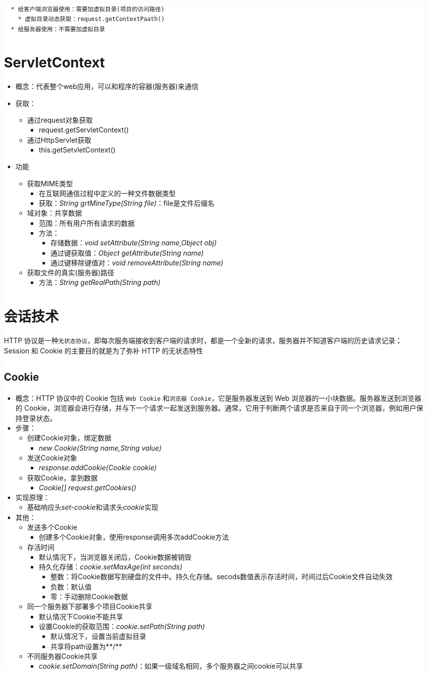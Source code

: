       * 给客户端浏览器使用：需要加虚拟目录(项目的访问路径)
        * 虚拟目录动态获取：request.getContextPaath()
      * 给服务器使用：不需要加虚拟目录

# ServletContext

* 概念：代表整个web应用，可以和程序的容器(服务器)来通信

* 获取：
  * 通过request对象获取
    * request.getServletContext()
  * 通过HttpServlet获取
    * this.getSetvletContext()

* 功能
  * 获取MIME类型
    * 在互联网通信过程中定义的一种文件数据类型
    * 获取：*String grtMineType(String file)*：file是文件后缀名
  * 域对象：共享数据
    * 范围：所有用户所有请求的数据
    * 方法：
      * 存储数据：*void setAttribute(String name,Object obj)*
      * 通过键获取值：*Object getAttribute(String name)*
      * 通过键移除键值对：*void removeAttribute(String name)*
  * 获取文件的真实(服务器)路径
    * 方法：*String getRealPath(String path)*

# 会话技术

HTTP 协议是一种`无状态协议`，即每次服务端接收到客户端的请求时，都是一个全新的请求，服务器并不知道客户端的历史请求记录；Session 和 Cookie 的主要目的就是为了弥补 HTTP 的无状态特性

## Cookie

* 概念：HTTP 协议中的 Cookie 包括 `Web Cookie` 和`浏览器 Cookie`，它是服务器发送到 Web 浏览器的一小块数据。服务器发送到浏览器的 Cookie，浏览器会进行存储，并与下一个请求一起发送到服务器。通常，它用于判断两个请求是否来自于同一个浏览器，例如用户保持登录状态。
* 步骤：
  * 创建Cookie对象，绑定数据
    * *new Cookie(String name,String value)*
  * 发送Cookie对象
    * *response.addCookie(Cookie cookie)*
  * 获取Cookie，拿到数据
    * *Cookie[] request.getCookies()*
* 实现原理：
  * 基础响应头*set-cookie*和请求头*cookie*实现
* 其他：
  * 发送多个Cookie
    * 创建多个Cookie对象，使用response调用多次addCookie方法
  * 存活时间
    * 默认情况下，当浏览器关闭后，Cookie数据被销毁
    * 持久化存储：*cookie.setMaxAge(int seconds)*
      * 整数：将Cookie数据写到硬盘的文件中。持久化存储。secods数值表示存活时间，时间过后Cookie文件自动失效
      * 负数：默认值
      * 零：手动删除Cookie数据
  * 同一个服务器下部署多个项目Cookie共享
    * 默认情况下Cookie不能共享
    * 设置Cookie的获取范围：*cookie.setPath(String path)*
      * 默认情况下，设置当前虚拟目录
      * 共享将path设置为**/**
  * 不同服务器Cookie共享
    * *cookie.setDomain(String path)*：如果一级域名相同，多个服务器之间cookie可以共享
